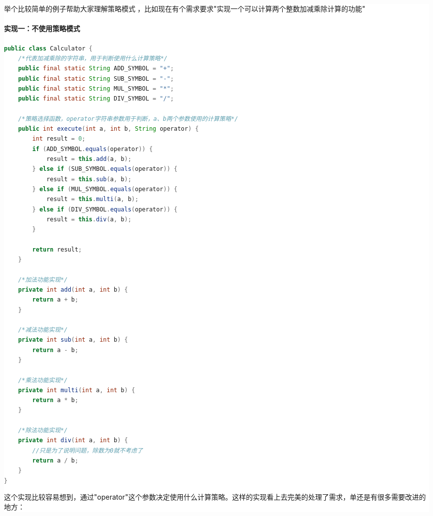 举个比较简单的例子帮助大家理解策略模式 ，比如现在有个需求要求"实现一个可以计算两个整数加减乘除计算的功能"

#### 实现一：不使用策略模式

```java
public class Calculator {
    /*代表加减乘除的字符串，用于判断使用什么计算策略*/
    public final static String ADD_SYMBOL = "+";
    public final static String SUB_SYMBOL = "-";
    public final static String MUL_SYMBOL = "*";
    public final static String DIV_SYMBOL = "/";

    /*策略选择函数，operator字符串参数用于判断，a、b两个参数使用的计算策略*/
    public int execute(int a, int b, String operator) {
        int result = 0;
        if (ADD_SYMBOL.equals(operator)) {
            result = this.add(a, b);
        } else if (SUB_SYMBOL.equals(operator)) {
            result = this.sub(a, b);
        } else if (MUL_SYMBOL.equals(operator)) {
            result = this.multi(a, b);
        } else if (DIV_SYMBOL.equals(operator)) {
            result = this.div(a, b);
        }

        return result;
    }

    /*加法功能实现*/
    private int add(int a, int b) {
        return a + b;
    }

    /*减法功能实现*/
    private int sub(int a, int b) {
        return a - b;
    }

    /*乘法功能实现*/
    private int multi(int a, int b) {
        return a * b;
    }

    /*除法功能实现*/
    private int div(int a, int b) {
        //只是为了说明问题，除数为0就不考虑了
        return a / b;
    }
}
```

这个实现比较容易想到，通过"operator"这个参数决定使用什么计算策略。这样的实现看上去完美的处理了需求，单还是有很多需要改进的地方：

